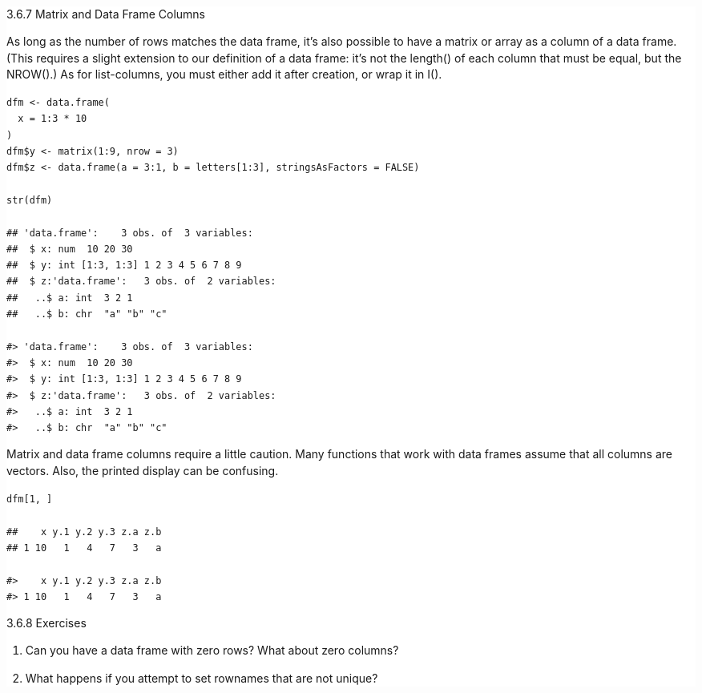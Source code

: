 3.6.7 Matrix and Data Frame Columns

As long as the number of rows matches the data frame, it’s also possible
to have a matrix or array as a column of a data frame. (This requires a
slight extension to our definition of a data frame: it’s not the
length() of each column that must be equal, but the NROW().) As for
list-columns, you must either add it after creation, or wrap it in I().

    dfm <- data.frame(
      x = 1:3 * 10
    )
    dfm$y <- matrix(1:9, nrow = 3)
    dfm$z <- data.frame(a = 3:1, b = letters[1:3], stringsAsFactors = FALSE)

    str(dfm)

    ## 'data.frame':    3 obs. of  3 variables:
    ##  $ x: num  10 20 30
    ##  $ y: int [1:3, 1:3] 1 2 3 4 5 6 7 8 9
    ##  $ z:'data.frame':   3 obs. of  2 variables:
    ##   ..$ a: int  3 2 1
    ##   ..$ b: chr  "a" "b" "c"

    #> 'data.frame':    3 obs. of  3 variables:
    #>  $ x: num  10 20 30
    #>  $ y: int [1:3, 1:3] 1 2 3 4 5 6 7 8 9
    #>  $ z:'data.frame':   3 obs. of  2 variables:
    #>   ..$ a: int  3 2 1
    #>   ..$ b: chr  "a" "b" "c"

Matrix and data frame columns require a little caution. Many functions
that work with data frames assume that all columns are vectors. Also,
the printed display can be confusing.

    dfm[1, ]

    ##    x y.1 y.2 y.3 z.a z.b
    ## 1 10   1   4   7   3   a

    #>    x y.1 y.2 y.3 z.a z.b
    #> 1 10   1   4   7   3   a

3.6.8 Exercises

1.  Can you have a data frame with zero rows? What about zero columns?

2.  What happens if you attempt to set rownames that are not unique?
